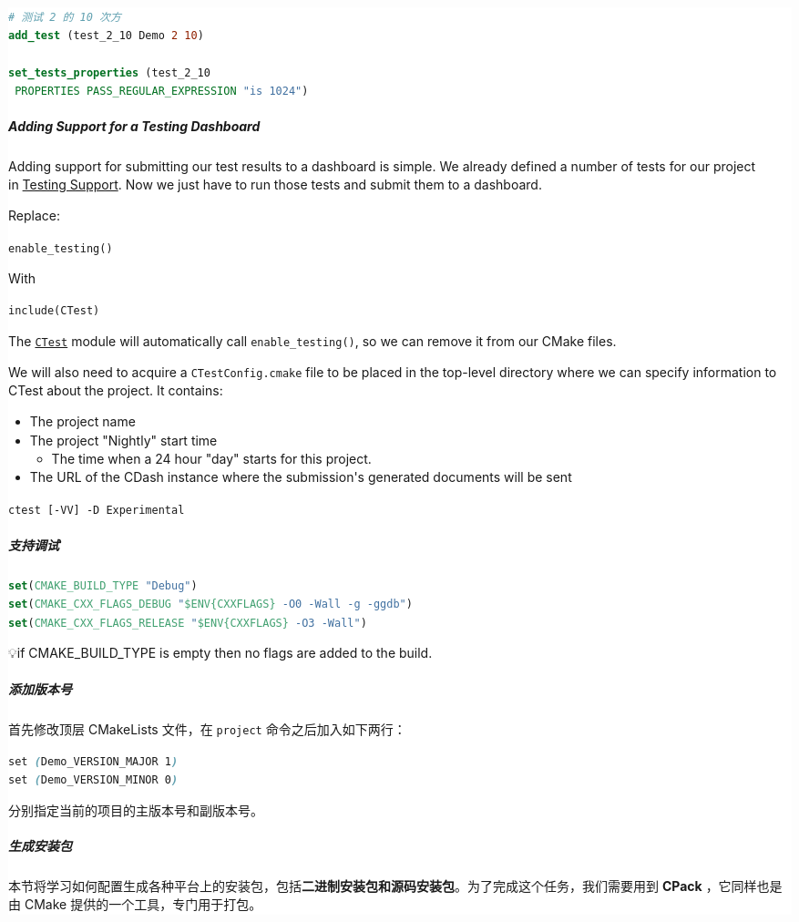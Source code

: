 ```cmake
# 测试 2 的 10 次方
add_test (test_2_10 Demo 2 10)

set_tests_properties (test_2_10
 PROPERTIES PASS_REGULAR_EXPRESSION "is 1024")
```

##### Adding Support for a Testing Dashboard
Adding support for submitting our test results to a dashboard is simple. We already defined a number of tests for our project in [Testing Support](https://cmake.org/cmake/help/v3.25/guide/tutorial/Installing%20and%20Testing.html#tutorial-testing-support). Now we just have to run those tests and submit them to a dashboard.

Replace:
```
enable_testing()
```
With
```
include(CTest)
```

The [`CTest`](https://cmake.org/cmake/help/v3.25/module/CTest.html#module:CTest "CTest") module will automatically call `enable_testing()`, so we can remove it from our CMake files.

We will also need to acquire a `CTestConfig.cmake` file to be placed in the top-level directory where we can specify information to CTest about the project. It contains:

-   The project name
-   The project "Nightly" start time
    -   The time when a 24 hour "day" starts for this project.
-   The URL of the CDash instance where the submission's generated documents will be sent

```
ctest [-VV] -D Experimental
```

##### 支持调试
```cmake
set(CMAKE_BUILD_TYPE "Debug")
set(CMAKE_CXX_FLAGS_DEBUG "$ENV{CXXFLAGS} -O0 -Wall -g -ggdb")
set(CMAKE_CXX_FLAGS_RELEASE "$ENV{CXXFLAGS} -O3 -Wall")
```

💡if CMAKE_BUILD_TYPE is empty then no flags are added to the build.

##### 添加版本号
首先修改顶层 CMakeLists 文件，在 `project` 命令之后加入如下两行：

```scss
set (Demo_VERSION_MAJOR 1)
set (Demo_VERSION_MINOR 0)
```

分别指定当前的项目的主版本号和副版本号。

##### 生成安装包
本节将学习如何配置生成各种平台上的安装包，包括**二进制安装包和源码安装包**。为了完成这个任务，我们需要用到 **CPack** ，它同样也是由 CMake 提供的一个工具，专门用于打包。
